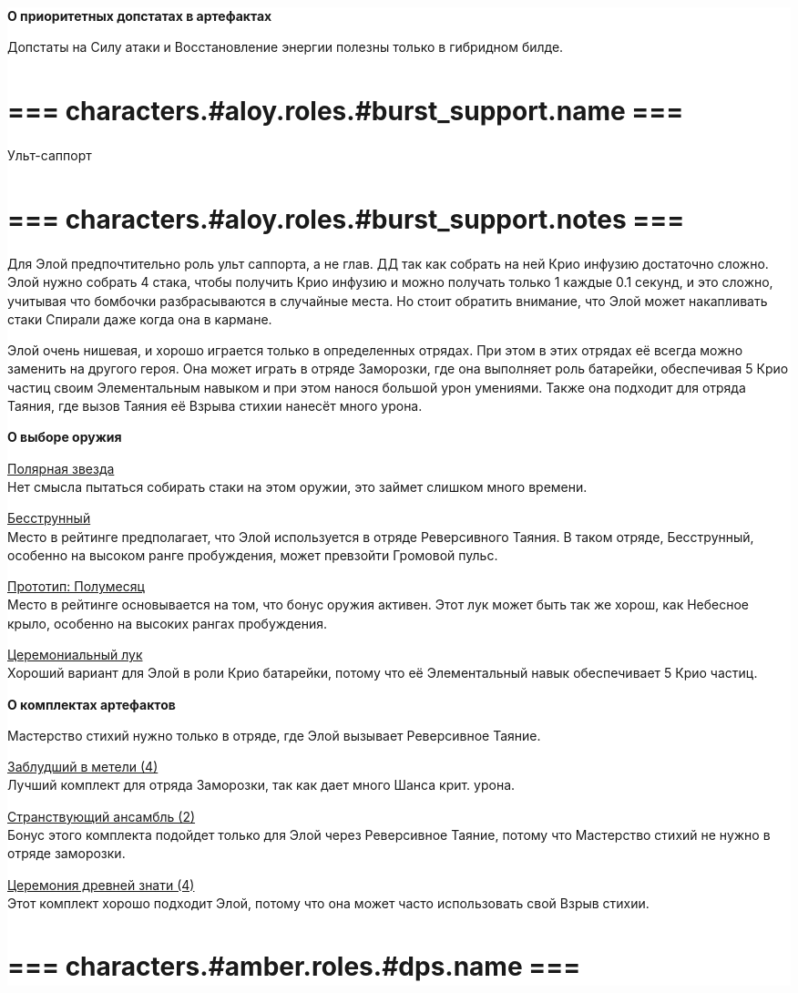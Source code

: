 **О приоритетных допстатах в артефактах**

Допстаты на Силу атаки и Восстановление энергии полезны только в гибридном билде.


# === characters.#aloy.roles.#burst_support.name ===

Ульт-саппорт


# === characters.#aloy.roles.#burst_support.notes ===

Для Элой предпочтительно роль ульт саппорта, а не глав. ДД так как собрать на ней Крио инфузию достаточно сложно. Элой нужно собрать 4 стака, чтобы получить Крио инфузию и можно получать только 1 каждые 0.1 секунд, и это сложно, учитывая что бомбочки разбрасываются в случайные места. Но стоит обратить внимание, что Элой может накапливать стаки Спирали даже когда она в кармане.

Элой очень нишевая, и хорошо играется только в определенных отрядах. При этом в этих отрядах её всегда можно заменить на другого героя. Она может играть в отряде Заморозки, где она выполняет роль батарейки, обеспечивая 5 Крио частиц своим Элементальным навыком и при этом нанося большой урон умениями. Также она подходит для отряда Таяния, где вызов Таяния её Взрыва стихии нанесёт много урона.

**О выборе оружия**

[Полярная звезда](#weapon:polar-star)<br>
Нет смысла пытаться собирать стаки на этом оружии, это займет слишком много времени.

[Бесструнный](#weapon:the-stringless)<br>
Место в рейтинге предполагает, что Элой используется в отряде Реверсивного Таяния. В таком отряде, Бесструнный, особенно на высоком ранге пробуждения, может превзойти Громовой пульс.

[Прототип: Полумесяц](#weapon:prototype-crescent)<br>
Место в рейтинге основывается на том, что бонус оружия активен. Этот лук может быть так же хорош, как Небесное крыло, особенно на высоких рангах пробуждения.

[Церемониальный лук](#weapon:sacrificial-bow)<br>
Хороший вариант для Элой в роли Крио батарейки, потому что её Элементальный навык обеспечивает 5 Крио частиц.

**О комплектах артефактов**

Мастерство стихий нужно только в отряде, где Элой вызывает Реверсивное Таяние.

[Заблудший в метели (4)](#artifact:blizzard-strayer)<br>
Лучший комплект для отряда Заморозки, так как дает много Шанса крит. урона.

[Странствующий ансамбль (2)](#artifact:wanderers-troupe)<br>
Бонус этого комплекта подойдет только для Элой через Реверсивное Таяние, потому что Мастерство стихий не нужно в отряде заморозки.

[Церемония древней знати (4)](#artifact:noblesse-oblige)<br>
Этот комплект хорошо подходит Элой, потому что она может часто использовать свой Взрыв стихии.


# === characters.#amber.roles.#dps.name ===
